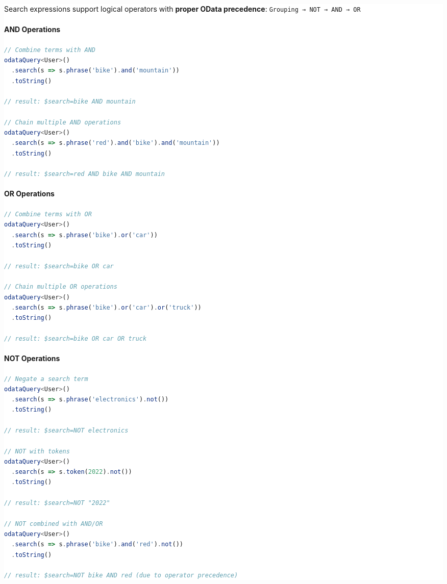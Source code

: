 Search expressions support logical operators with **proper OData precedence**: `Grouping → NOT → AND → OR`

#### AND Operations
```ts
// Combine terms with AND
odataQuery<User>()
  .search(s => s.phrase('bike').and('mountain'))
  .toString()

// result: $search=bike AND mountain

// Chain multiple AND operations
odataQuery<User>()
  .search(s => s.phrase('red').and('bike').and('mountain'))
  .toString()

// result: $search=red AND bike AND mountain
```

#### OR Operations  
```ts
// Combine terms with OR
odataQuery<User>()
  .search(s => s.phrase('bike').or('car'))
  .toString()

// result: $search=bike OR car

// Chain multiple OR operations
odataQuery<User>()
  .search(s => s.phrase('bike').or('car').or('truck'))
  .toString()

// result: $search=bike OR car OR truck
```

#### NOT Operations
```ts
// Negate a search term
odataQuery<User>()
  .search(s => s.phrase('electronics').not())
  .toString()

// result: $search=NOT electronics

// NOT with tokens
odataQuery<User>()
  .search(s => s.token(2022).not())
  .toString()

// result: $search=NOT "2022"

// NOT combined with AND/OR
odataQuery<User>()
  .search(s => s.phrase('bike').and('red').not())
  .toString()

// result: $search=NOT bike AND red (due to operator precedence)
```
